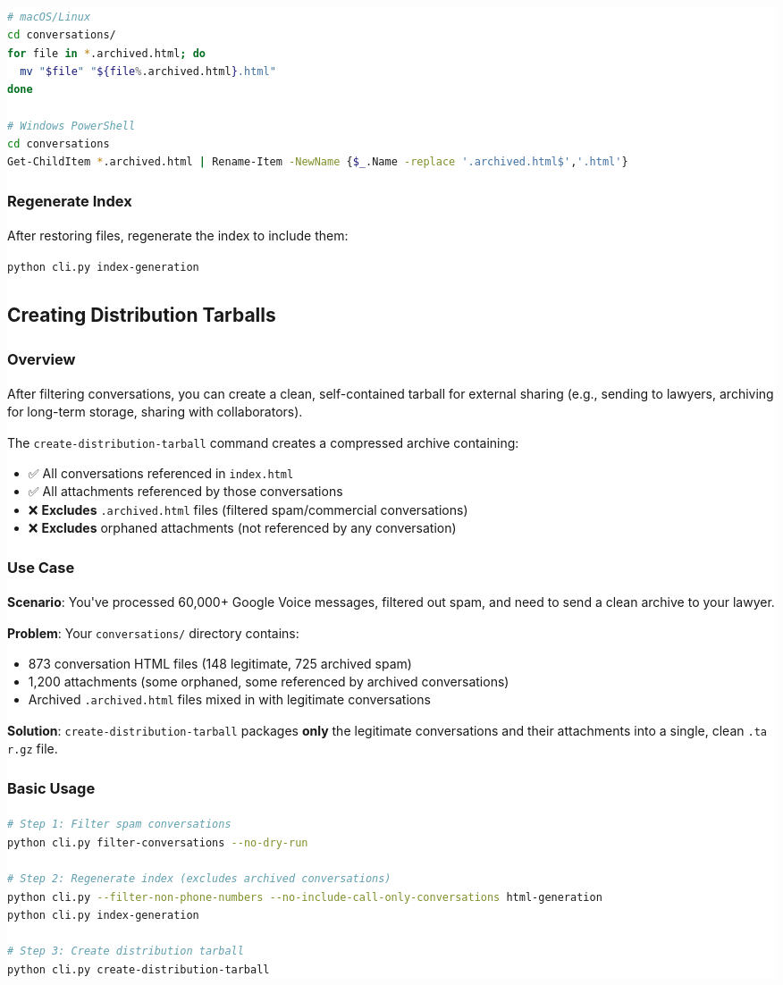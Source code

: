 ```bash
# macOS/Linux
cd conversations/
for file in *.archived.html; do
  mv "$file" "${file%.archived.html}.html"
done

# Windows PowerShell
cd conversations
Get-ChildItem *.archived.html | Rename-Item -NewName {$_.Name -replace '.archived.html$','.html'}
```

### Regenerate Index

After restoring files, regenerate the index to include them:

```bash
python cli.py index-generation
```

## Creating Distribution Tarballs

### Overview

After filtering conversations, you can create a clean, self-contained tarball for external sharing (e.g., sending to lawyers, archiving for long-term storage, sharing with collaborators).

The `create-distribution-tarball` command creates a compressed archive containing:

- ✅ All conversations referenced in `index.html`
- ✅ All attachments referenced by those conversations
- ❌ **Excludes** `.archived.html` files (filtered spam/commercial conversations)
- ❌ **Excludes** orphaned attachments (not referenced by any conversation)

### Use Case

**Scenario**: You've processed 60,000+ Google Voice messages, filtered out spam, and need to send a clean archive to your lawyer.

**Problem**: Your `conversations/` directory contains:
- 873 conversation HTML files (148 legitimate, 725 archived spam)
- 1,200 attachments (some orphaned, some referenced by archived conversations)
- Archived `.archived.html` files mixed in with legitimate conversations

**Solution**: `create-distribution-tarball` packages **only** the legitimate conversations and their attachments into a single, clean `.tar.gz` file.

### Basic Usage

```bash
# Step 1: Filter spam conversations
python cli.py filter-conversations --no-dry-run

# Step 2: Regenerate index (excludes archived conversations)
python cli.py --filter-non-phone-numbers --no-include-call-only-conversations html-generation
python cli.py index-generation

# Step 3: Create distribution tarball
python cli.py create-distribution-tarball
```
